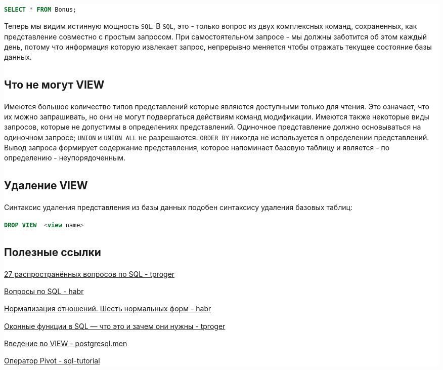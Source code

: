 ```sql
SELECT * FROM Bonus;
```

Теперь мы видим истинную мощность `SQL`. В `SQL`, это - только вопрос из двух комплексных команд, сохраненных, как представление совместно с простым запросом. При 
самостоятельном запросе - мы должны заботится об этом каждый день, потому что информация которую извлекает запрос, непрерывно меняется чтобы отражать текущее 
состояние базы данных.

## Что не могут VIEW

Имеются большое количество типов представлений которые являются доступными только для чтения. Это означает, что их можно запрашивать, но они не могут подвергаться 
действиям команд модификации. Имеются также некоторые виды запросов, которые не допустимы в определениях представлений. Одиночное представление должно основываться 
на одиночном запросе; `UNION` и `UNION ALL` не разрешаются. `ORDER BY` никогда не используется в определении представлений. Вывод запроса формирует содержание 
представления, которое напоминает базовую таблицу и является - по определению - неупорядоченным.

## Удаление VIEW

Синтаксис удаления представления из базы данных подобен синтаксису удаления базовых таблиц:

```sql
DROP VIEW  <view name>
```

## Полезные ссылки

[27 распространённых вопросов по SQL - tproger](https://tproger.ru/articles/sql-interview-questions/)

[Вопросы по SQL - habr](https://habr.com/ru/company/otus/blog/461067/)

[Нормализация отношений. Шесть нормальных форм - habr](https://habr.com/ru/post/254773/)

[Оконные функции в SQL — что это и зачем они нужны - tproger](https://tproger.ru/translations/sql-window-functions/)

[Введение во VIEW - postgresql.men](https://postgresql.men/gruber/ch20.html)

[Оператор Pivot - sql-tutorial](http://www.sql-tutorial.ru/ru/book_operator_pivot.html)
